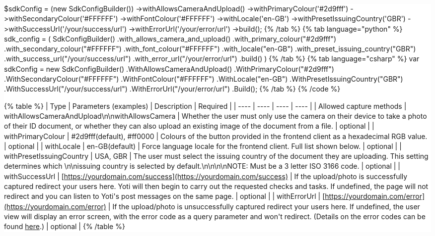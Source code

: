 $sdkConfig =
    (new SdkConfigBuilder())
    ->withAllowsCameraAndUpload()
    ->withPrimaryColour('#2d9fff')
    ->withSecondaryColour('#FFFFFF')
    ->withFontColour('#FFFFFF')
    ->withLocale('en-GB')
    ->withPresetIssuingCountry('GBR')
    ->withSuccessUrl('/your/success/url')
    ->withErrorUrl('/your/error/url')
    ->build();
{% /tab %}
{% tab language="python" %}
sdk_config = (
    SdkConfigBuilder()
    .with_allows_camera_and_upload()
    .with_primary_colour("#2d9fff")
    .with_secondary_colour("#FFFFFF")
    .with_font_colour("#FFFFFF")
    .with_locale("en-GB")
    .with_preset_issuing_country("GBR")
    .with_success_url("/your/success/url")
    .with_error_url("/your/error/url")
    .build()
)
{% /tab %}
{% tab language="csharp" %}
var sdkConfig = new SdkConfigBuilder()
                .WithAllowsCameraAndUpload()
                .WithPrimaryColour("#2d9fff")
                .WithSecondaryColour("#FFFFFF")
                .WithFontColour("#FFFFFF")
                .WithLocale("en-GB")
                .WithPresetIssuingCountry("GBR")
                .WithSuccessUrl("/your/success/url")
                .WithErrorUrl("/your/error/url")
                .Build();
{% /tab %}
{% /code %}

{% table %}
| Type | Parameters (examples) | Description | Required | 
| ---- | ---- | ---- | ---- | 
| Allowed capture methods | withAllowsCameraAndUpload\n\nwithAllowsCamera | Whether the  user must only use the camera on their device to take a photo of their ID document, or whether they can also upload an existing image of the document from a file. | optional | 
| withPrimaryColour | #2d9fff(default), #ff0000 | Colours of the button provided in the frontend client as a hexadecimal RGB value. | optional | 
| withLocale | en-GB(default) | Force language locale for the frontend client. Full list shown below. | optional | 
| withPresetIssuingCountry | USA, GBR | The user must select the issuing country of the document they are uploading. This setting determines which \n\nissuing country is selected by default.\n\n\n\nNOTE: Must be a 3 letter ISO 3166 code. | optional | 
| withSuccessUrl | [https://yourdomain.com/success](https://yourdomain.com/success) | If the upload/photo is successfully captured redirect your users here. Yoti will then begin to carry out the requested checks and tasks. If undefined, the page will not redirect and you can listen to Yoti's post messages on the same page. | optional | 
| withErrorUrl | [https://yourdomain.com/error](https://yourdomain.com/error) | If the upload/photo is unsuccessfully captured redirect your users here. If undefined, the user view will display an error screen, with the error code as a query parameter and won't redirect. (Details on the error codes can be found [here](/yoti/render-the-user-view#error-codes).) | optional | 
{% /table %}
